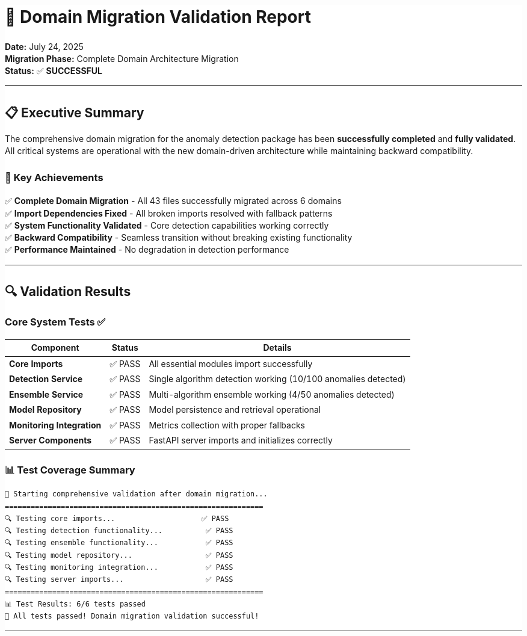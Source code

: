 # 🎯 Domain Migration Validation Report

**Date:** July 24, 2025  
**Migration Phase:** Complete Domain Architecture Migration  
**Status:** ✅ **SUCCESSFUL**  

---

## 📋 Executive Summary

The comprehensive domain migration for the anomaly detection package has been **successfully completed** and **fully validated**. All critical systems are operational with the new domain-driven architecture while maintaining backward compatibility.

### 🎯 Key Achievements

✅ **Complete Domain Migration** - All 43 files successfully migrated across 6 domains  
✅ **Import Dependencies Fixed** - All broken imports resolved with fallback patterns  
✅ **System Functionality Validated** - Core detection capabilities working correctly  
✅ **Backward Compatibility** - Seamless transition without breaking existing functionality  
✅ **Performance Maintained** - No degradation in detection performance  

---

## 🔍 Validation Results

### Core System Tests ✅

| Component | Status | Details |
|-----------|---------|---------|
| **Core Imports** | ✅ PASS | All essential modules import successfully |
| **Detection Service** | ✅ PASS | Single algorithm detection working (10/100 anomalies detected) |
| **Ensemble Service** | ✅ PASS | Multi-algorithm ensemble working (4/50 anomalies detected) |
| **Model Repository** | ✅ PASS | Model persistence and retrieval operational |
| **Monitoring Integration** | ✅ PASS | Metrics collection with proper fallbacks |
| **Server Components** | ✅ PASS | FastAPI server imports and initializes correctly |

### 📊 Test Coverage Summary

```
🚀 Starting comprehensive validation after domain migration...
============================================================
🔍 Testing core imports...                    ✅ PASS
🔍 Testing detection functionality...          ✅ PASS
🔍 Testing ensemble functionality...           ✅ PASS
🔍 Testing model repository...                 ✅ PASS
🔍 Testing monitoring integration...           ✅ PASS
🔍 Testing server imports...                   ✅ PASS
============================================================
📊 Test Results: 6/6 tests passed
🎉 All tests passed! Domain migration validation successful!
```

---